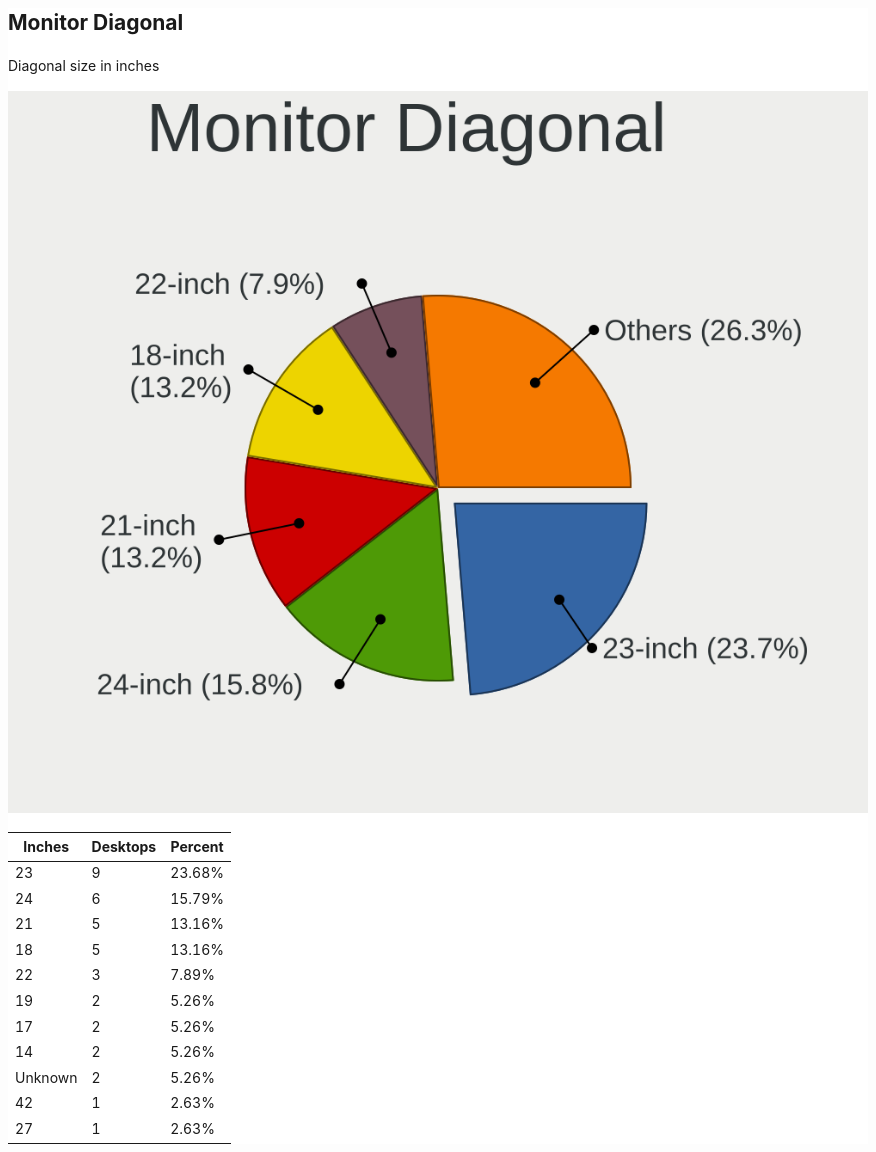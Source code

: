 Monitor Diagonal
----------------

Diagonal size in inches

![Monitor Diagonal](./images/pie_chart_bsd/mon_diagonal.svg)


| Inches  | Desktops | Percent |
|---------|----------|---------|
| 23      | 9        | 23.68%  |
| 24      | 6        | 15.79%  |
| 21      | 5        | 13.16%  |
| 18      | 5        | 13.16%  |
| 22      | 3        | 7.89%   |
| 19      | 2        | 5.26%   |
| 17      | 2        | 5.26%   |
| 14      | 2        | 5.26%   |
| Unknown | 2        | 5.26%   |
| 42      | 1        | 2.63%   |
| 27      | 1        | 2.63%   |
